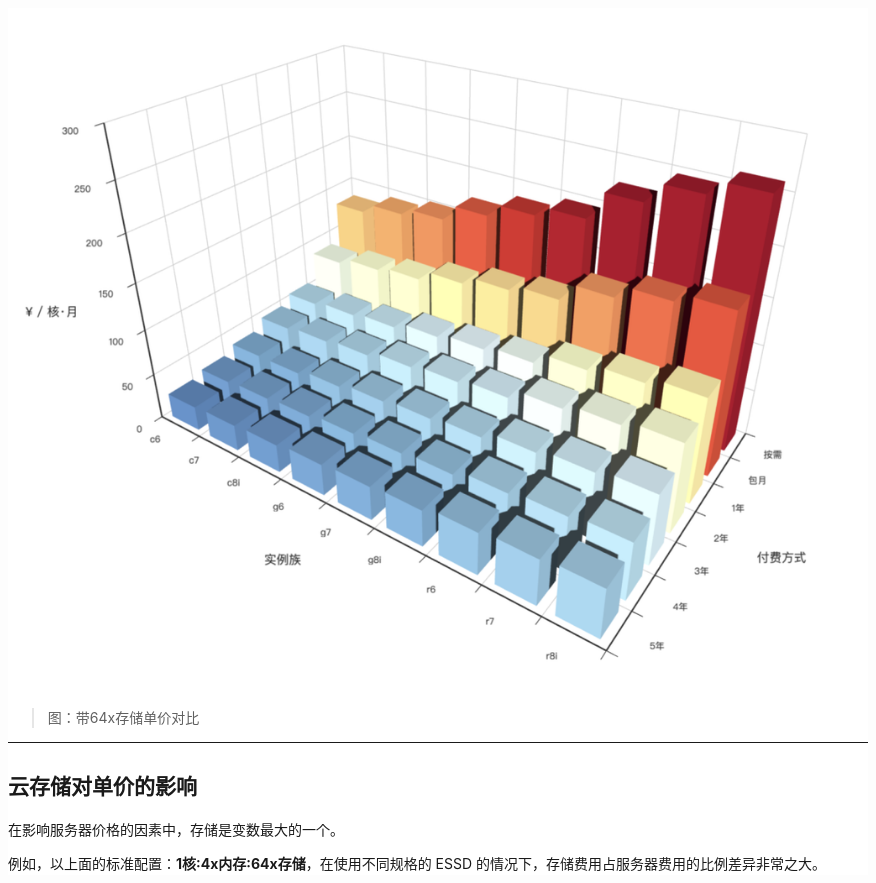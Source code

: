 [![](ecs-1.png)](https://demo.pigsty.cc/d/ecs?viewPanel=79)

> 图：带64x存储单价对比



-------------

## 云存储对单价的影响

在影响服务器价格的因素中，存储是变数最大的一个。

例如，以上面的标准配置：**1核:4x内存:64x存储**，在使用不同规格的 ESSD 的情况下，存储费用占服务器费用的比例差异非常之大。
